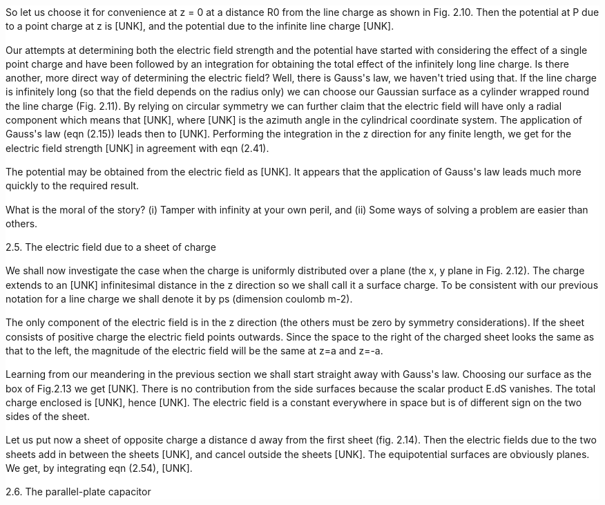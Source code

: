 So let us choose it for convenience at z = 0 at a distance R0 from the line charge as shown in Fig. 2.10.
Then the potential at P due to a point charge at z is [UNK], and the potential due to the infinite line charge [UNK].

Our attempts at determining both the electric field strength and the potential have started with considering the effect of a single point charge and have been followed by an integration for obtaining the total effect of the infinitely long line charge.
Is there another, more direct way of determining the electric field?
Well, there is Gauss's law, we haven't tried using that.
If the line charge is infinitely long (so that the field depends on the radius only) we can choose our Gaussian surface as a cylinder wrapped round the line charge (Fig. 2.11).
By relying on circular symmetry we can further claim that the electric field will have only a radial component which means that [UNK], where [UNK] is the azimuth angle in the cylindrical coordinate system.
The application of Gauss's law (eqn (2.15)) leads then to [UNK].
Performing the integration in the z direction for any finite length, we get for the electric field strength [UNK] in agreement with eqn (2.41).

The potential may be obtained from the electric field as [UNK].
It appears that the application of Gauss's law leads much more quickly to the required result.

What is the moral of the story? (i) Tamper with infinity at your own peril, and (ii) Some ways of solving a problem are easier than others.

2.5.
The electric field due to a sheet of charge

We shall now investigate the case when the charge is uniformly distributed over a plane (the x, y plane in Fig. 2.12).
The charge extends to an [UNK] infinitesimal distance in the z direction so we shall call it a surface charge.
To be consistent with our previous notation for a line charge we shall denote it by ps (dimension coulomb m-2).

The only component of the electric field is in the z direction (the others must be zero by symmetry considerations).
If the sheet consists of positive charge the electric field points outwards.
Since the space to the right of the charged sheet looks the same as that to the left, the magnitude of the electric field will be the same at z=a and z=-a.

Learning from our meandering in the previous section we shall start straight away with Gauss's law.
Choosing our surface as the box of Fig.2.13 we get [UNK].
There is no contribution from the side surfaces because the scalar product E.dS vanishes.
The total charge enclosed is [UNK], hence [UNK].
The electric field is a constant everywhere in space but is of different sign on the two sides of the sheet.

Let us put now a sheet of opposite charge a distance d away from the first sheet (fig. 2.14).
Then the electric fields due to the two sheets add in between the sheets [UNK], and cancel outside the sheets [UNK].
The equipotential surfaces are obviously planes.
We get, by integrating eqn (2.54), [UNK].

2.6.
The parallel-plate capacitor
